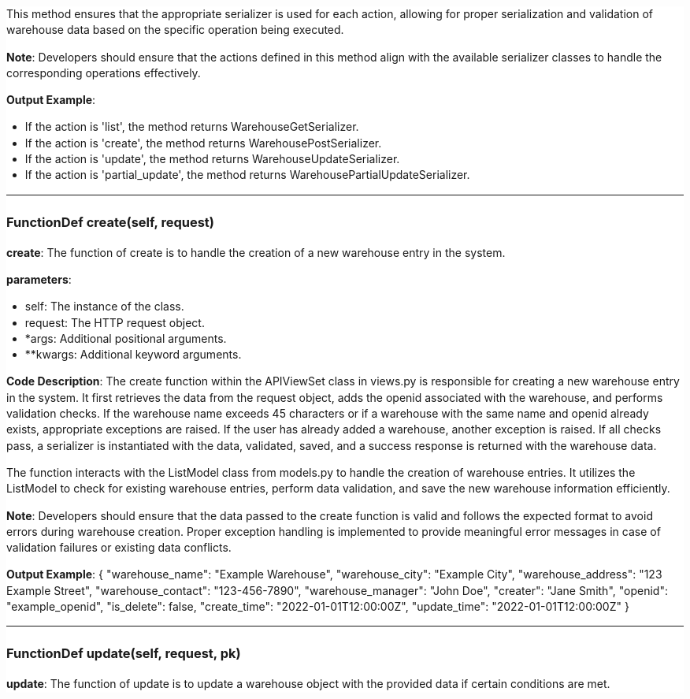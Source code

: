 This method ensures that the appropriate serializer is used for each action, allowing for proper serialization and validation of warehouse data based on the specific operation being executed.

**Note**:
Developers should ensure that the actions defined in this method align with the available serializer classes to handle the corresponding operations effectively.

**Output Example**:
- If the action is 'list', the method returns WarehouseGetSerializer.
- If the action is 'create', the method returns WarehousePostSerializer.
- If the action is 'update', the method returns WarehouseUpdateSerializer.
- If the action is 'partial_update', the method returns WarehousePartialUpdateSerializer.
***
### FunctionDef create(self, request)
**create**: The function of create is to handle the creation of a new warehouse entry in the system.

**parameters**:
- self: The instance of the class.
- request: The HTTP request object.
- *args: Additional positional arguments.
- **kwargs: Additional keyword arguments.

**Code Description**:
The create function within the APIViewSet class in views.py is responsible for creating a new warehouse entry in the system. It first retrieves the data from the request object, adds the openid associated with the warehouse, and performs validation checks. If the warehouse name exceeds 45 characters or if a warehouse with the same name and openid already exists, appropriate exceptions are raised. If the user has already added a warehouse, another exception is raised. If all checks pass, a serializer is instantiated with the data, validated, saved, and a success response is returned with the warehouse data.

The function interacts with the ListModel class from models.py to handle the creation of warehouse entries. It utilizes the ListModel to check for existing warehouse entries, perform data validation, and save the new warehouse information efficiently.

**Note**:
Developers should ensure that the data passed to the create function is valid and follows the expected format to avoid errors during warehouse creation. Proper exception handling is implemented to provide meaningful error messages in case of validation failures or existing data conflicts.

**Output Example**:
{
    "warehouse_name": "Example Warehouse",
    "warehouse_city": "Example City",
    "warehouse_address": "123 Example Street",
    "warehouse_contact": "123-456-7890",
    "warehouse_manager": "John Doe",
    "creater": "Jane Smith",
    "openid": "example_openid",
    "is_delete": false,
    "create_time": "2022-01-01T12:00:00Z",
    "update_time": "2022-01-01T12:00:00Z"
}
***
### FunctionDef update(self, request, pk)
**update**: The function of update is to update a warehouse object with the provided data if certain conditions are met.
